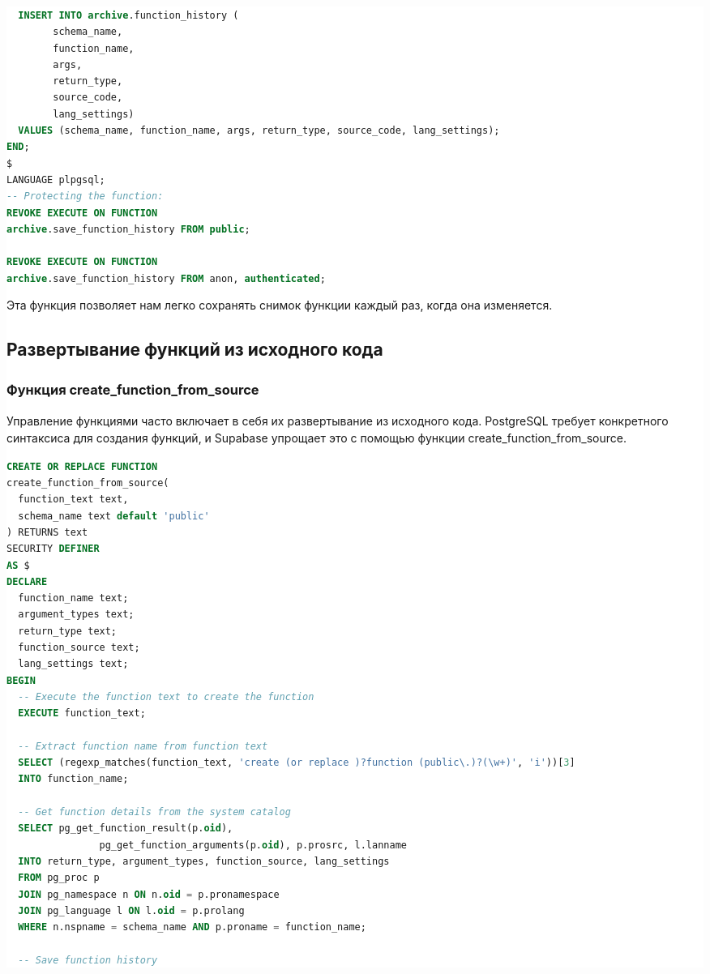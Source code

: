 ```sql
  INSERT INTO archive.function_history (
        schema_name,
        function_name,
        args,
        return_type,
        source_code,
        lang_settings)
  VALUES (schema_name, function_name, args, return_type, source_code, lang_settings);
END;
$
LANGUAGE plpgsql;
-- Protecting the function:
REVOKE EXECUTE ON FUNCTION
archive.save_function_history FROM public;

REVOKE EXECUTE ON FUNCTION
archive.save_function_history FROM anon, authenticated;


```

Эта функция позволяет нам легко сохранять снимок функции каждый раз, когда она изменяется.

<h2 class="wp-block-heading" id="развертывание-функций-из-исходного-кода">Развертывание функций из исходного кода</h2>


<h3 class="wp-block-heading" id="функция-create-function-from-source">Функция create_function_from_source</h3>

Управление функциями часто включает в себя их развертывание из исходного кода. PostgreSQL требует конкретного синтаксиса для создания функций, и Supabase упрощает это с помощью функции create_function_from_source.

```sql
CREATE OR REPLACE FUNCTION
create_function_from_source(
  function_text text,
  schema_name text default 'public'
) RETURNS text
SECURITY DEFINER
AS $
DECLARE
  function_name text;
  argument_types text;
  return_type text;
  function_source text;
  lang_settings text;
BEGIN
  -- Execute the function text to create the function
  EXECUTE function_text;

  -- Extract function name from function text
  SELECT (regexp_matches(function_text, 'create (or replace )?function (public\.)?(\w+)', 'i'))[3]
  INTO function_name;

  -- Get function details from the system catalog
  SELECT pg_get_function_result(p.oid),
                pg_get_function_arguments(p.oid), p.prosrc, l.lanname
  INTO return_type, argument_types, function_source, lang_settings
  FROM pg_proc p
  JOIN pg_namespace n ON n.oid = p.pronamespace
  JOIN pg_language l ON l.oid = p.prolang
  WHERE n.nspname = schema_name AND p.proname = function_name;

  -- Save function history
```
